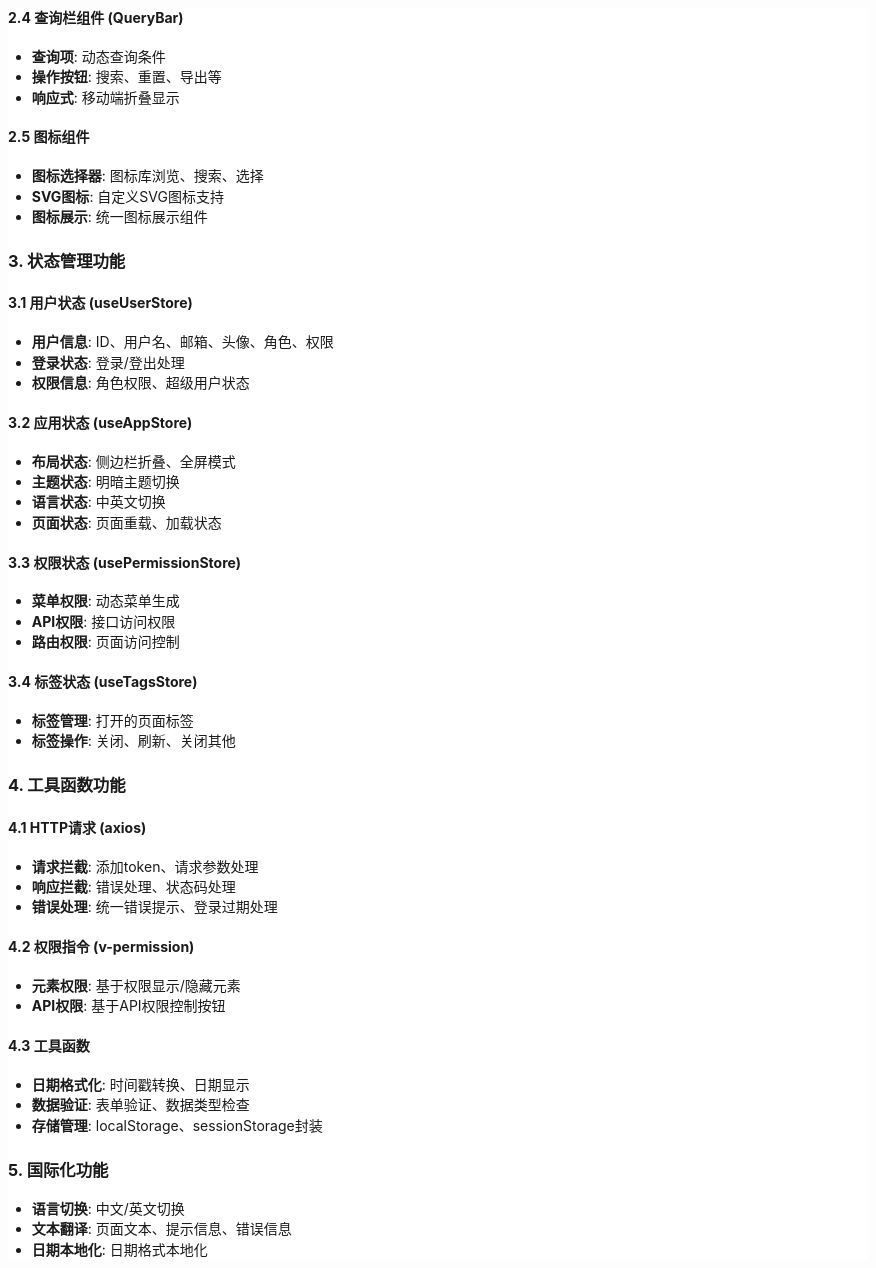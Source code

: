 #### 2.4 查询栏组件 (QueryBar)
- **查询项**: 动态查询条件
- **操作按钮**: 搜索、重置、导出等
- **响应式**: 移动端折叠显示

#### 2.5 图标组件
- **图标选择器**: 图标库浏览、搜索、选择
- **SVG图标**: 自定义SVG图标支持
- **图标展示**: 统一图标展示组件

### 3. 状态管理功能

#### 3.1 用户状态 (useUserStore)
- **用户信息**: ID、用户名、邮箱、头像、角色、权限
- **登录状态**: 登录/登出处理
- **权限信息**: 角色权限、超级用户状态

#### 3.2 应用状态 (useAppStore)
- **布局状态**: 侧边栏折叠、全屏模式
- **主题状态**: 明暗主题切换
- **语言状态**: 中英文切换
- **页面状态**: 页面重载、加载状态

#### 3.3 权限状态 (usePermissionStore)
- **菜单权限**: 动态菜单生成
- **API权限**: 接口访问权限
- **路由权限**: 页面访问控制

#### 3.4 标签状态 (useTagsStore)
- **标签管理**: 打开的页面标签
- **标签操作**: 关闭、刷新、关闭其他

### 4. 工具函数功能

#### 4.1 HTTP请求 (axios)
- **请求拦截**: 添加token、请求参数处理
- **响应拦截**: 错误处理、状态码处理
- **错误处理**: 统一错误提示、登录过期处理

#### 4.2 权限指令 (v-permission)
- **元素权限**: 基于权限显示/隐藏元素
- **API权限**: 基于API权限控制按钮

#### 4.3 工具函数
- **日期格式化**: 时间戳转换、日期显示
- **数据验证**: 表单验证、数据类型检查
- **存储管理**: localStorage、sessionStorage封装

### 5. 国际化功能
- **语言切换**: 中文/英文切换
- **文本翻译**: 页面文本、提示信息、错误信息
- **日期本地化**: 日期格式本地化
